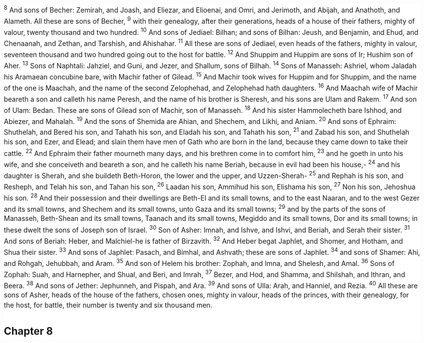 <sup>8</sup> And sons of Becher: Zemirah, and Joash, and Eliezar, and Elioenai, and Omri, and Jerimoth, and Abijah, and Anathoth, and Alameth. All these are sons of Becher,
<sup>9</sup> with their genealogy, after their generations, heads of a house of their fathers, mighty of valour, twenty thousand and two hundred.
<sup>10</sup> And sons of Jediael: Bilhan; and sons of Bilhan: Jeush, and Benjamin, and Ehud, and Chenaanah, and Zethan, and Tarshish, and Ahishahar.
<sup>11</sup> All these are sons of Jediael, even heads of the fathers, mighty in valour, seventeen thousand and two hundred going out to the host for battle.
<sup>12</sup> And Shuppim and Huppim are sons of Ir; Hushim son of Aher.
<sup>13</sup> Sons of Naphtali: Jahziel, and Guni, and Jezer, and Shallum, sons of Bilhah.
<sup>14</sup> Sons of Manasseh: Ashriel, whom Jaladah his Aramaean concubine bare, with Machir father of Gilead.
<sup>15</sup> And Machir took wives for Huppim and for Shuppim, and the name of the one is Maachah, and the name of the second Zelophehad, and Zelophehad hath daughters.
<sup>16</sup> And Maachah wife of Machir beareth a son and calleth his name Peresh, and the name of his brother is Sheresh, and his sons are Ulam and Rakem.
<sup>17</sup> And son of Ulam: Bedan. These are sons of Gilead son of Machir, son of Manasseh.
<sup>18</sup> And his sister Hammolecheth bare Ishhod, and Abiezer, and Mahalah.
<sup>19</sup> And the sons of Shemida are Ahian, and Shechem, and Likhi, and Aniam.
<sup>20</sup> And sons of Ephraim: Shuthelah, and Bered his son, and Tahath his son, and Eladah his son, and Tahath his son,
<sup>21</sup> and Zabad his son, and Shuthelah his son, and Ezer, and Elead; and slain them have men of Gath who are born in the land, because they came down to take their cattle.
<sup>22</sup> And Ephraim their father mourneth many days, and his brethren come in to comfort him,
<sup>23</sup> and he goeth in unto his wife, and she conceiveth and beareth a son, and he calleth his name Beriah, because in evil had been his house,-
<sup>24</sup> and his daughter is Sherah, and she buildeth Beth-Horon, the lower and the upper, and Uzzen-Sherah-
<sup>25</sup> and Rephah is his son, and Resheph, and Telah his son, and Tahan his son,
<sup>26</sup> Laadan his son, Ammihud his son, Elishama his son,
<sup>27</sup> Non his son, Jehoshua his son.
<sup>28</sup> And their possession and their dwellings are Beth-El and its small towns, and to the east Naaran, and to the west Gezer and its small towns, and Shechem and its small towns, unto Gaza and its small towns;
<sup>29</sup> and by the parts of the sons of Manasseh, Beth-Shean and its small towns, Taanach and its small towns, Megiddo and its small towns, Dor and its small towns; in these dwelt the sons of Joseph son of Israel.
<sup>30</sup> Son of Asher: Imnah, and Ishve, and Ishvi, and Beriah, and Serah their sister.
<sup>31</sup> And sons of Beriah: Heber, and Malchiel-he is father of Birzavith.
<sup>32</sup> And Heber begat Japhlet, and Shomer, and Hotham, and Shua their sister.
<sup>33</sup> And sons of Japhlet: Pasach, and Bimhal, and Ashvath; these are sons of Japhlet.
<sup>34</sup> and sons of Shamer: Ahi, and Rohgah, Jehubbah, and Aram.
<sup>35</sup> And son of Helem his brother: Zophah, and Imna, and Shelesh, and Amal.
<sup>36</sup> Sons of Zophah: Suah, and Harnepher, and Shual, and Beri, and Imrah,
<sup>37</sup> Bezer, and Hod, and Shamma, and Shilshah, and Ithran, and Beera.
<sup>38</sup> And sons of Jether: Jephunneh, and Pispah, and Ara.
<sup>39</sup> And sons of Ulla: Arah, and Hanniel, and Rezia.
<sup>40</sup> All these are sons of Asher, heads of the house of the fathers, chosen ones, mighty in valour, heads of the princes, with their genealogy, for the host, for battle, their number is twenty and six thousand men.
## Chapter 8
